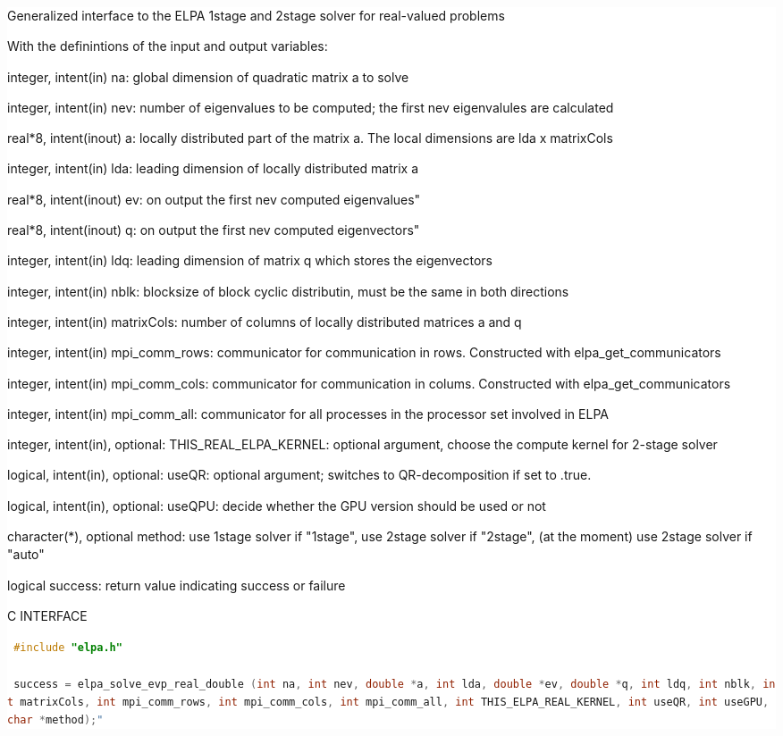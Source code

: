   Generalized interface to the ELPA 1stage and 2stage solver for real-valued problems

  With the definintions of the input and output variables:


  integer, intent(in)            na:                    global dimension of quadratic matrix a to solve

  integer, intent(in)            nev:                   number of eigenvalues to be computed; the first nev eigenvalules are calculated

  real*8,  intent(inout)         a:                     locally distributed part of the matrix a. The local dimensions are lda x matrixCols

  integer, intent(in)            lda:                   leading dimension of locally distributed matrix a

  real*8,  intent(inout)         ev:                    on output the first nev computed eigenvalues"

  real*8,  intent(inout)         q:                     on output the first nev computed eigenvectors"

  integer, intent(in)            ldq:                   leading dimension of matrix q which stores the eigenvectors

  integer, intent(in)            nblk:                  blocksize of block cyclic distributin, must be the same in both directions

  integer, intent(in)            matrixCols:            number of columns of locally distributed matrices a and q

  integer, intent(in)            mpi_comm_rows:         communicator for communication in rows. Constructed with elpa_get_communicators

  integer, intent(in)            mpi_comm_cols:         communicator for communication in colums. Constructed with elpa_get_communicators

  integer, intent(in)            mpi_comm_all:          communicator for all processes in the processor set involved in ELPA

  integer, intent(in), optional: THIS_REAL_ELPA_KERNEL: optional argument, choose the compute kernel for 2-stage solver

  logical, intent(in), optional: useQR:                 optional argument; switches to QR-decomposition if set to .true.

  logical, intent(in), optional: useQPU:                decide whether the GPU version should be used or not

  character(*), optional         method:                use 1stage solver if "1stage", use 2stage solver if "2stage", (at the moment) use 2stage solver if "auto"

  logical                        success:               return value indicating success or failure


 C INTERFACE
```c
 #include "elpa.h"

 success = elpa_solve_evp_real_double (int na, int nev, double *a, int lda, double *ev, double *q, int ldq, int nblk, int matrixCols, int mpi_comm_rows, int mpi_comm_cols, int mpi_comm_all, int THIS_ELPA_REAL_KERNEL, int useQR, int useGPU, char *method);"
```
